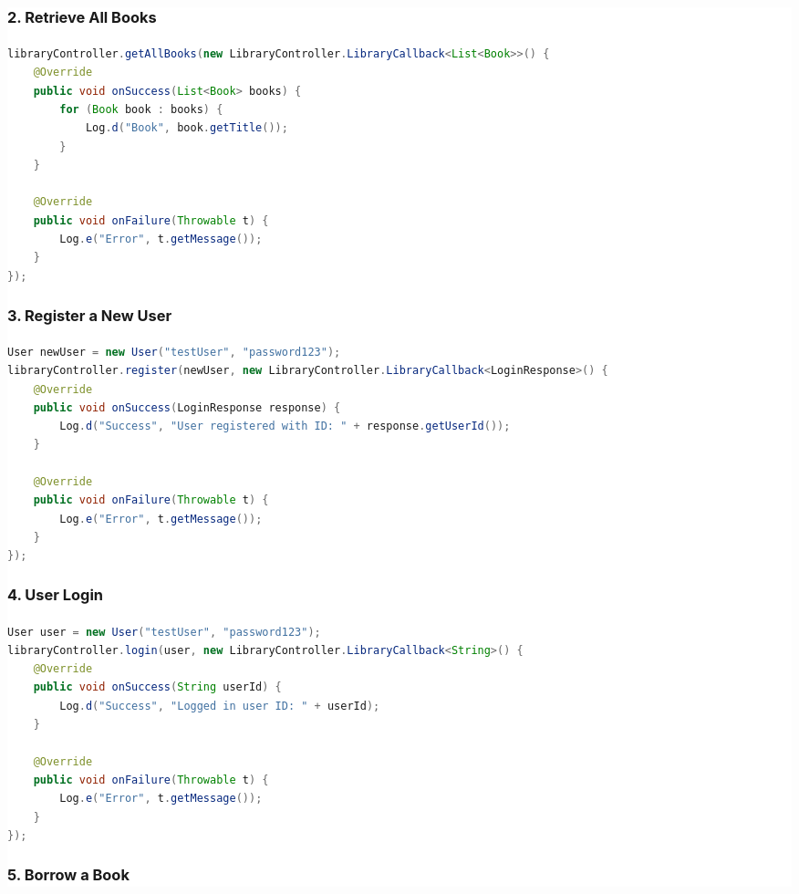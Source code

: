 ### 2. Retrieve All Books

```java
libraryController.getAllBooks(new LibraryController.LibraryCallback<List<Book>>() {
    @Override
    public void onSuccess(List<Book> books) {
        for (Book book : books) {
            Log.d("Book", book.getTitle());
        }
    }

    @Override
    public void onFailure(Throwable t) {
        Log.e("Error", t.getMessage());
    }
});
```

### 3. Register a New User

```java
User newUser = new User("testUser", "password123");
libraryController.register(newUser, new LibraryController.LibraryCallback<LoginResponse>() {
    @Override
    public void onSuccess(LoginResponse response) {
        Log.d("Success", "User registered with ID: " + response.getUserId());
    }

    @Override
    public void onFailure(Throwable t) {
        Log.e("Error", t.getMessage());
    }
});
```

### 4. User Login

```java
User user = new User("testUser", "password123");
libraryController.login(user, new LibraryController.LibraryCallback<String>() {
    @Override
    public void onSuccess(String userId) {
        Log.d("Success", "Logged in user ID: " + userId);
    }

    @Override
    public void onFailure(Throwable t) {
        Log.e("Error", t.getMessage());
    }
});
```

### 5. Borrow a Book
